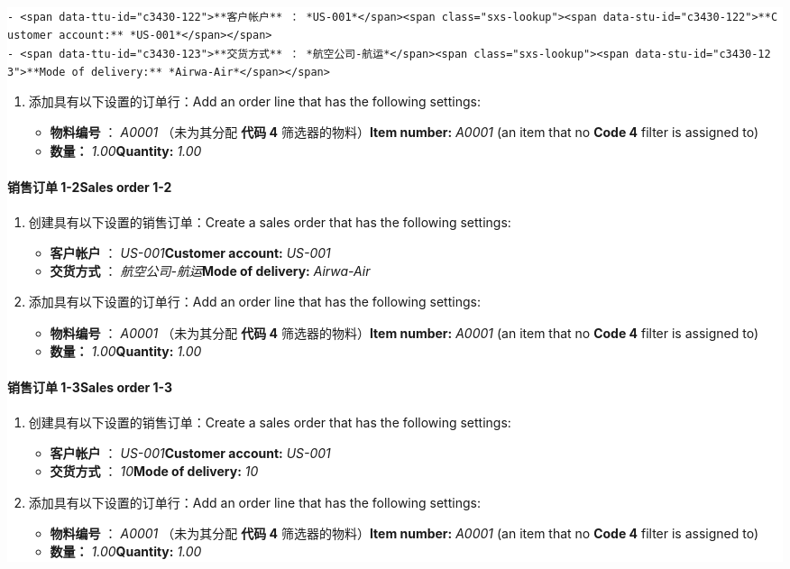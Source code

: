     - <span data-ttu-id="c3430-122">**客户帐户** ： *US-001*</span><span class="sxs-lookup"><span data-stu-id="c3430-122">**Customer account:** *US-001*</span></span>
    - <span data-ttu-id="c3430-123">**交货方式** ： *航空公司-航运*</span><span class="sxs-lookup"><span data-stu-id="c3430-123">**Mode of delivery:** *Airwa-Air*</span></span>

1. <span data-ttu-id="c3430-124">添加具有以下设置的订单行：</span><span class="sxs-lookup"><span data-stu-id="c3430-124">Add an order line that has the following settings:</span></span>

    - <span data-ttu-id="c3430-125">**物料编号** ： *A0001* （未为其分配 **代码 4** 筛选器的物料）</span><span class="sxs-lookup"><span data-stu-id="c3430-125">**Item number:** *A0001* (an item that no **Code 4** filter is assigned to)</span></span>
    - <span data-ttu-id="c3430-126">**数量：** *1.00*</span><span class="sxs-lookup"><span data-stu-id="c3430-126">**Quantity:** *1.00*</span></span>

#### <a name="sales-order-1-2"></a><span data-ttu-id="c3430-127">销售订单 1-2</span><span class="sxs-lookup"><span data-stu-id="c3430-127">Sales order 1-2</span></span>

1. <span data-ttu-id="c3430-128">创建具有以下设置的销售订单：</span><span class="sxs-lookup"><span data-stu-id="c3430-128">Create a sales order that has the following settings:</span></span>

    - <span data-ttu-id="c3430-129">**客户帐户** ： *US-001*</span><span class="sxs-lookup"><span data-stu-id="c3430-129">**Customer account:** *US-001*</span></span>
    - <span data-ttu-id="c3430-130">**交货方式** ： *航空公司-航运*</span><span class="sxs-lookup"><span data-stu-id="c3430-130">**Mode of delivery:** *Airwa-Air*</span></span>

1. <span data-ttu-id="c3430-131">添加具有以下设置的订单行：</span><span class="sxs-lookup"><span data-stu-id="c3430-131">Add an order line that has the following settings:</span></span>

    - <span data-ttu-id="c3430-132">**物料编号** ： *A0001* （未为其分配 **代码 4** 筛选器的物料）</span><span class="sxs-lookup"><span data-stu-id="c3430-132">**Item number:** *A0001* (an item that no **Code 4** filter is assigned to)</span></span>
    - <span data-ttu-id="c3430-133">**数量：** *1.00*</span><span class="sxs-lookup"><span data-stu-id="c3430-133">**Quantity:** *1.00*</span></span>

#### <a name="sales-order-1-3"></a><span data-ttu-id="c3430-134">销售订单 1-3</span><span class="sxs-lookup"><span data-stu-id="c3430-134">Sales order 1-3</span></span>

1. <span data-ttu-id="c3430-135">创建具有以下设置的销售订单：</span><span class="sxs-lookup"><span data-stu-id="c3430-135">Create a sales order that has the following settings:</span></span>

    - <span data-ttu-id="c3430-136">**客户帐户** ： *US-001*</span><span class="sxs-lookup"><span data-stu-id="c3430-136">**Customer account:** *US-001*</span></span>
    - <span data-ttu-id="c3430-137">**交货方式** ： *10*</span><span class="sxs-lookup"><span data-stu-id="c3430-137">**Mode of delivery:** *10*</span></span>

1. <span data-ttu-id="c3430-138">添加具有以下设置的订单行：</span><span class="sxs-lookup"><span data-stu-id="c3430-138">Add an order line that has the following settings:</span></span>

    - <span data-ttu-id="c3430-139">**物料编号** ： *A0001* （未为其分配 **代码 4** 筛选器的物料）</span><span class="sxs-lookup"><span data-stu-id="c3430-139">**Item number:** *A0001* (an item that no **Code 4** filter is assigned to)</span></span>
    - <span data-ttu-id="c3430-140">**数量：** *1.00*</span><span class="sxs-lookup"><span data-stu-id="c3430-140">**Quantity:** *1.00*</span></span>
